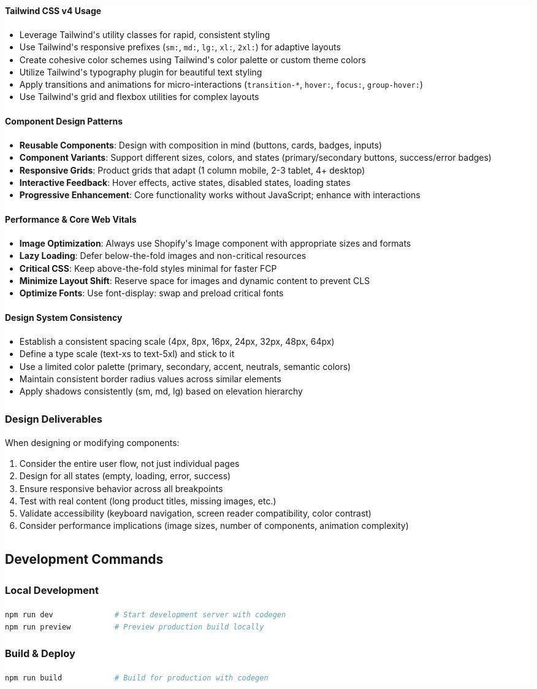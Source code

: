 #### Tailwind CSS v4 Usage
- Leverage Tailwind's utility classes for rapid, consistent styling
- Use Tailwind's responsive prefixes (`sm:`, `md:`, `lg:`, `xl:`, `2xl:`) for adaptive layouts
- Create cohesive color schemes using Tailwind's color palette or custom theme colors
- Utilize Tailwind's typography plugin for beautiful text styling
- Apply transitions and animations for micro-interactions (`transition-*`, `hover:`, `focus:`, `group-hover:`)
- Use Tailwind's grid and flexbox utilities for complex layouts

#### Component Design Patterns
- **Reusable Components**: Design with composition in mind (buttons, cards, badges, inputs)
- **Component Variants**: Support different sizes, colors, and states (primary/secondary buttons, success/error badges)
- **Responsive Grids**: Product grids that adapt (1 column mobile, 2-3 tablet, 4+ desktop)
- **Interactive Feedback**: Hover effects, active states, disabled states, loading states
- **Progressive Enhancement**: Core functionality works without JavaScript; enhance with interactions

#### Performance & Core Web Vitals
- **Image Optimization**: Always use Shopify's Image component with appropriate sizes and formats
- **Lazy Loading**: Defer below-the-fold images and non-critical resources
- **Critical CSS**: Keep above-the-fold styles minimal for faster FCP
- **Minimize Layout Shift**: Reserve space for images and dynamic content to prevent CLS
- **Optimize Fonts**: Use font-display: swap and preload critical fonts

#### Design System Consistency
- Establish a consistent spacing scale (4px, 8px, 16px, 24px, 32px, 48px, 64px)
- Define a type scale (text-xs to text-5xl) and stick to it
- Use a limited color palette (primary, secondary, accent, neutrals, semantic colors)
- Maintain consistent border radius values across similar elements
- Apply shadows consistently (sm, md, lg) based on elevation hierarchy

### Design Deliverables
When designing or modifying components:
1. Consider the entire user flow, not just individual pages
2. Design for all states (empty, loading, error, success)
3. Ensure responsive behavior across all breakpoints
4. Test with real content (long product titles, missing images, etc.)
5. Validate accessibility (keyboard navigation, screen reader compatibility, color contrast)
6. Consider performance implications (image sizes, number of components, animation complexity)

## Development Commands

### Local Development
```bash
npm run dev              # Start development server with codegen
npm run preview          # Preview production build locally
```

### Build & Deploy
```bash
npm run build            # Build for production with codegen
```
